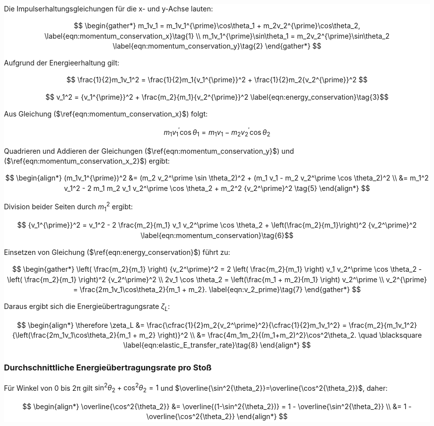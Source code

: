 Die Impulserhaltungsgleichungen für die x- und y-Achse lauten:

$$ \begin{gather*}
m_1v_1 = m_1v_1^{\prime}\cos\theta_1 + m_2v_2^{\prime}\cos\theta_2, \label{eqn:momentum_conservation_x}\tag{1} \\
m_1v_1^{\prime}\sin\theta_1 = m_2v_2^{\prime}\sin\theta_2 \label{eqn:momentum_conservation_y}\tag{2}
\end{gather*} $$

Aufgrund der Energieerhaltung gilt:

$$ \frac{1}{2}m_1v_1^2 = \frac{1}{2}m_1{v_1^{\prime}}^2 + \frac{1}{2}m_2{v_2^{\prime}}^2 $$

$$ v_1^2 = {v_1^{\prime}}^2 + \frac{m_2}{m_1}{v_2^{\prime}}^2 \label{eqn:energy_conservation}\tag{3}$$

Aus Gleichung ($\ref{eqn:momentum_conservation_x}$) folgt:

$$ m_1 v_1^{\prime} \cos \theta_1  = m_1v_1 - m_2v_2^{\prime} \cos \theta_2 \label{eqn:momentum_conservation_x_2}\tag{4} $$

Quadrieren und Addieren der Gleichungen ($\ref{eqn:momentum_conservation_y}$) und ($\ref{eqn:momentum_conservation_x_2}$) ergibt:

$$ \begin{align*}
(m_1v_1^{\prime})^2 &= (m_2 v_2^\prime \sin \theta_2)^2 + (m_1 v_1 - m_2 v_2^\prime \cos \theta_2)^2 \\
&= m_1^2 v_1^2 - 2 m_1 m_2 v_1 v_2^\prime \cos \theta_2 + m_2^2 {v_2^\prime}^2 \tag{5}
\end{align*} $$

Division beider Seiten durch $m_1^2$ ergibt:

$$ {v_1^{\prime}}^2 = v_1^2 - 2 \frac{m_2}{m_1} v_1 v_2^\prime \cos \theta_2 + \left(\frac{m_2}{m_1}\right)^2 {v_2^\prime}^2 \label{eqn:momentum_conservation}\tag{6}$$

Einsetzen von Gleichung ($\ref{eqn:energy_conservation}$) führt zu:

$$ \begin{gather*}
\left( \frac{m_2}{m_1} \right) {v_2^\prime}^2 = 2 \left( \frac{m_2}{m_1} \right) v_1 v_2^\prime \cos \theta_2 - \left( \frac{m_2}{m_1} \right)^2 {v_2^\prime}^2 \\
2v_1 \cos \theta_2 = \left(\frac{m_1 + m_2}{m_1} \right) v_2^\prime \\
v_2^{\prime} = \frac{2m_1v_1\cos\theta_2}{m_1 + m_2}. \label{eqn:v_2_prime}\tag{7}
\end{gather*} $$

Daraus ergibt sich die Energieübertragungsrate $\zeta_L$:

$$ \begin{align*}
\therefore \zeta_L &= \frac{\cfrac{1}{2}m_2{v_2^\prime}^2}{\cfrac{1}{2}m_1v_1^2}  
= \frac{m_2}{m_1v_1^2} {\left(\frac{2m_1v_1\cos\theta_2}{m_1 + m_2} \right)}^2 \\
&= \frac{4m_1m_2}{(m_1+m_2)^2}\cos^2\theta_2. \quad \blacksquare \label{eqn:elastic_E_transfer_rate}\tag{8}
\end{align*} $$

### Durchschnittliche Energieübertragungsrate pro Stoß
Für Winkel von 0 bis 2π gilt $\sin^2{\theta_2}+\cos^2{\theta_2}=1$ und $\overline{\sin^2{\theta_2}}=\overline{\cos^2{\theta_2}}$, daher:

$$ \begin{align*}
\overline{\cos^2{\theta_2}} &= \overline{(1-\sin^2{\theta_2})} = 1 - \overline{\sin^2{\theta_2}} \\
&= 1 - \overline{\cos^2{\theta_2}} 
\end{align*} $$
